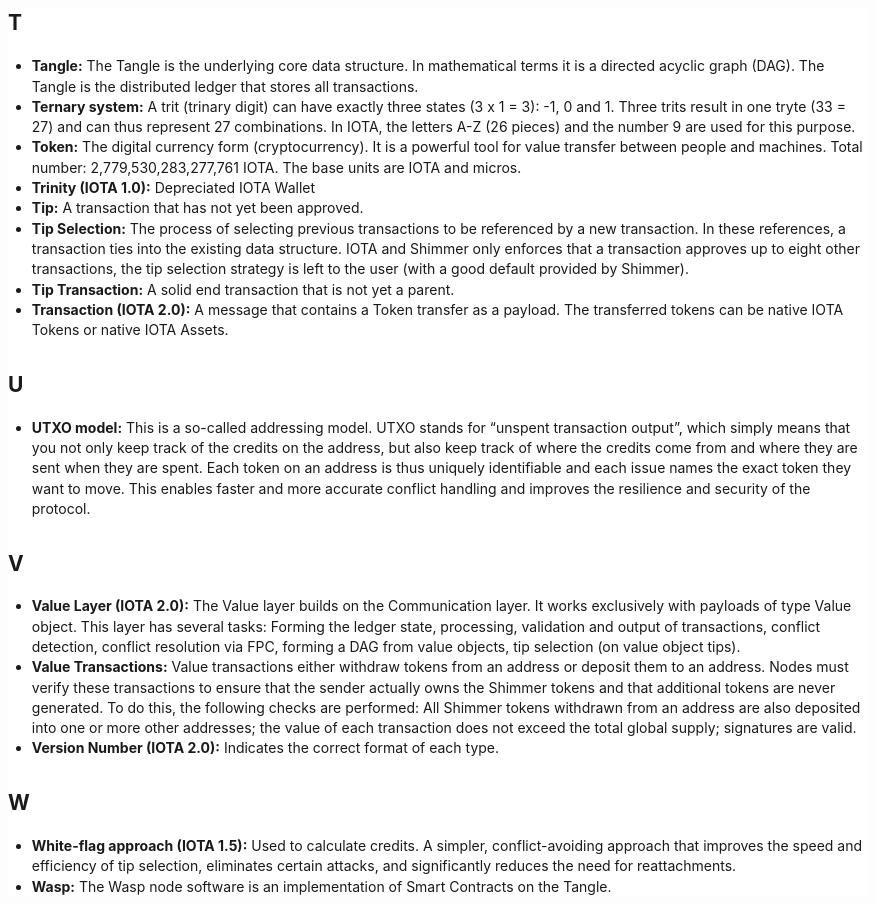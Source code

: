 
## T

- **Tangle:** The Tangle is the underlying core data structure. In mathematical terms it is a directed acyclic graph (DAG). The Tangle is the distributed ledger that stores all transactions.
- **Ternary system:** A trit (trinary digit) can have exactly three states (3 x 1 = 3): -1, 0 and 1. Three trits result in one tryte (33 = 27) and can thus represent 27 combinations. In IOTA, the letters A-Z (26 pieces) and the number 9 are used for this purpose.
- **Token:** The digital currency form (cryptocurrency). It is a powerful tool for value transfer between people and machines. Total number: 2,779,530,283,277,761 IOTA. The base units are IOTA and micros.
- **Trinity (IOTA 1.0):** Depreciated IOTA Wallet
- **Tip:** A transaction that has not yet been approved.
- **Tip Selection:** The process of selecting previous transactions to be referenced by a new transaction. In these references, a transaction ties into the existing data structure. IOTA and Shimmer only enforces that a transaction approves up to eight other transactions, the tip selection strategy is left to the user (with a good default provided by Shimmer).
- **Tip Transaction:** A solid end transaction that is not yet a parent.
- **Transaction (IOTA 2.0):** A message that contains a Token transfer as a payload. The transferred tokens can be native IOTA Tokens or native IOTA Assets.

## U

- **UTXO model:** This is a so-called addressing model. UTXO stands for “unspent transaction output”, which simply means that you not only keep track of the credits on the address, but also keep track of where the credits come from and where they are sent when they are spent. Each token on an address is thus uniquely identifiable and each issue names the exact token they want to move. This enables faster and more accurate conflict handling and improves the resilience and security of the protocol.

## V

- **Value Layer (IOTA 2.0):** The Value layer builds on the Communication layer. It works exclusively with payloads of type Value object. This layer has several tasks: Forming the ledger state, processing, validation and output of transactions, conflict detection, conflict resolution via FPC, forming a DAG from value objects, tip selection (on value object tips).
- **Value Transactions:** Value transactions either withdraw tokens from an address or deposit them to an address. Nodes must verify these transactions to ensure that the sender actually owns the Shimmer tokens and that additional tokens are never generated. To do this, the following checks are performed: All Shimmer tokens withdrawn from an address are also deposited into one or more other addresses; the value of each transaction does not exceed the total global supply; signatures are valid.
- **Version Number (IOTA 2.0):** Indicates the correct format of each type.

## W

- **White-flag approach (IOTA 1.5):** Used to calculate credits. A simpler, conflict-avoiding approach that improves the speed and efficiency of tip selection, eliminates certain attacks, and significantly reduces the need for reattachments.
- **Wasp:** The Wasp node software is an implementation of Smart Contracts on the Tangle.
